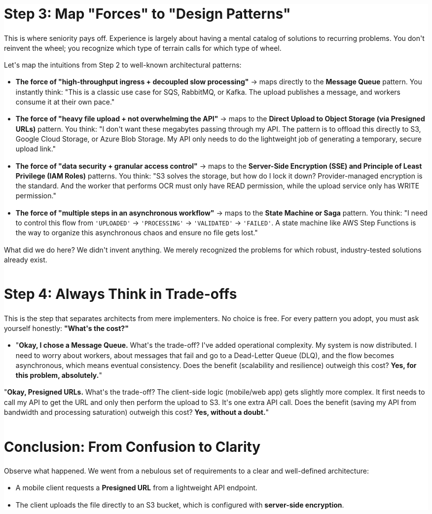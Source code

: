 # Step 3: Map "Forces" to "Design Patterns"

This is where seniority pays off. Experience is largely about having a mental catalog of solutions to recurring problems. You don't reinvent the wheel; you recognize which type of terrain calls for which type of wheel.

Let's map the intuitions from Step 2 to well-known architectural patterns:
- **The force of "high-throughput ingress + decoupled slow processing"** -> maps directly to the **Message Queue** pattern. You instantly think: "This is a classic use case for SQS, RabbitMQ, or Kafka. The upload publishes a message, and workers consume it at their own pace."

- **The force of "heavy file upload + not overwhelming the API"** -> maps to the **Direct Upload to Object Storage (via Presigned URLs)** pattern. You think: "I don't want these megabytes passing through my API. The pattern is to offload this directly to S3, Google Cloud Storage, or Azure Blob Storage. My API only needs to do the lightweight job of generating a temporary, secure upload link."

- **The force of "data security + granular access control"** -> maps to the **Server-Side Encryption (SSE) and Principle of Least Privilege (IAM Roles)** patterns. You think: "S3 solves the storage, but how do I lock it down? Provider-managed encryption is the standard. And the worker that performs OCR must only have READ permission, while the upload service only has WRITE permission."

- **The force of "multiple steps in an asynchronous workflow"** -> maps to the **State Machine or Saga** pattern. You think: "I need to control this flow from `'UPLOADED'` -> `'PROCESSING'` -> `'VALIDATED'` -> `'FAILED'`. A state machine like AWS Step Functions is the way to organize this asynchronous chaos and ensure no file gets lost."

What did we do here? We didn't invent anything. We merely recognized the problems for which robust, industry-tested solutions already exist.

# Step 4: Always Think in Trade-offs

This is the step that separates architects from mere implementers. No choice is free. For every pattern you adopt, you must ask yourself honestly: **"What's the cost?"**

- "**Okay, I chose a Message Queue.** What's the trade-off? I've added operational complexity. My system is now distributed. I need to worry about workers, about messages that fail and go to a Dead-Letter Queue (DLQ), and the flow becomes asynchronous, which means eventual consistency. Does the benefit (scalability and resilience) outweigh this cost? **Yes, for this problem, absolutely.**"

"**Okay, Presigned URLs.** What's the trade-off? The client-side logic (mobile/web app) gets slightly more complex. It first needs to call my API to get the URL and only then perform the upload to S3. It's one extra API call. Does the benefit (saving my API from bandwidth and processing saturation) outweigh this cost? **Yes, without a doubt.**"

# Conclusion: From Confusion to Clarity

Observe what happened. We went from a nebulous set of requirements to a clear and well-defined architecture:

- A mobile client requests a **Presigned URL** from a lightweight API endpoint.

- The client uploads the file directly to an S3 bucket, which is configured with **server-side encryption**.
